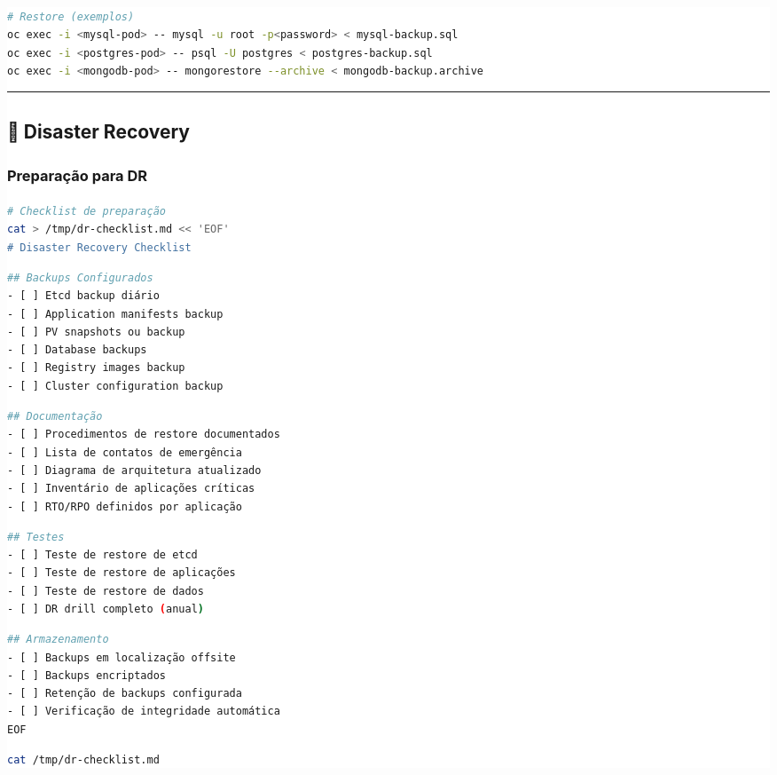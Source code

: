 ```bash ignore-test
# Restore (exemplos)
oc exec -i <mysql-pod> -- mysql -u root -p<password> < mysql-backup.sql
oc exec -i <postgres-pod> -- psql -U postgres < postgres-backup.sql
oc exec -i <mongodb-pod> -- mongorestore --archive < mongodb-backup.archive
```

---

## 🚨 Disaster Recovery

### Preparação para DR
```bash
# Checklist de preparação
cat > /tmp/dr-checklist.md << 'EOF'
# Disaster Recovery Checklist
```

```bash ignore-test
## Backups Configurados
- [ ] Etcd backup diário
- [ ] Application manifests backup
- [ ] PV snapshots ou backup
- [ ] Database backups
- [ ] Registry images backup
- [ ] Cluster configuration backup
```

```bash ignore-test
## Documentação
- [ ] Procedimentos de restore documentados
- [ ] Lista de contatos de emergência
- [ ] Diagrama de arquitetura atualizado
- [ ] Inventário de aplicações críticas
- [ ] RTO/RPO definidos por aplicação
```

```bash ignore-test
## Testes
- [ ] Teste de restore de etcd
- [ ] Teste de restore de aplicações
- [ ] Teste de restore de dados
- [ ] DR drill completo (anual)
```

```bash ignore-test
## Armazenamento
- [ ] Backups em localização offsite
- [ ] Backups encriptados
- [ ] Retenção de backups configurada
- [ ] Verificação de integridade automática
EOF
```

```bash
cat /tmp/dr-checklist.md
```
